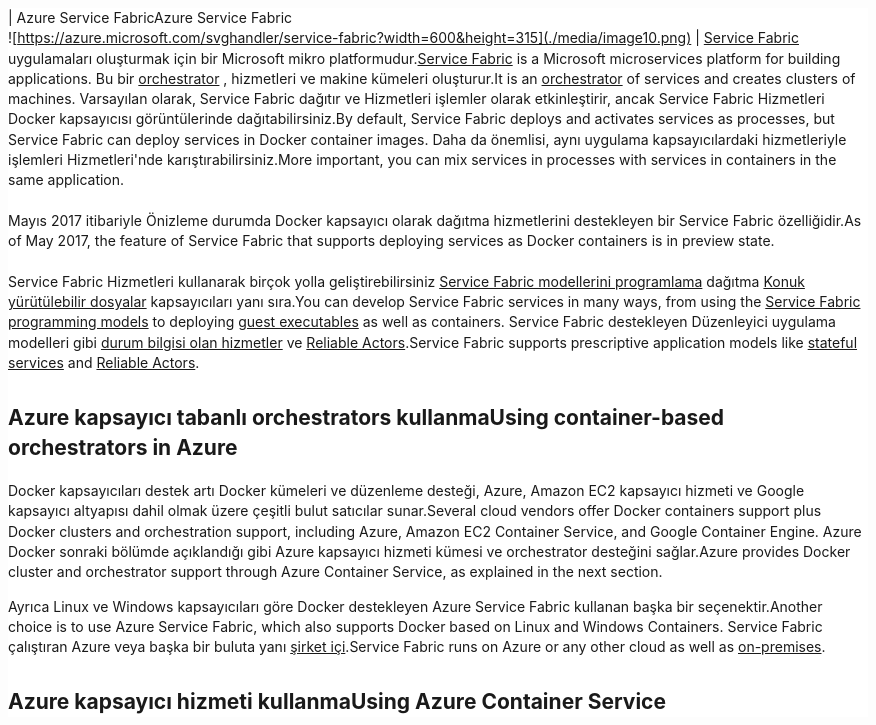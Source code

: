 | <span data-ttu-id="c6ad1-141">Azure Service Fabric</span><span class="sxs-lookup"><span data-stu-id="c6ad1-141">Azure Service Fabric</span></span><br />![https://azure.microsoft.com/svghandler/service-fabric?width=600&height=315](./media/image10.png) | <span data-ttu-id="c6ad1-142">[Service Fabric](https://docs.microsoft.com/azure/service-fabric/service-fabric-overview) uygulamaları oluşturmak için bir Microsoft mikro platformudur.</span><span class="sxs-lookup"><span data-stu-id="c6ad1-142">[Service Fabric](https://docs.microsoft.com/azure/service-fabric/service-fabric-overview) is a Microsoft microservices platform for building applications.</span></span> <span data-ttu-id="c6ad1-143">Bu bir [orchestrator](https://docs.microsoft.com/azure/service-fabric/service-fabric-cluster-resource-manager-introduction) , hizmetleri ve makine kümeleri oluşturur.</span><span class="sxs-lookup"><span data-stu-id="c6ad1-143">It is an [orchestrator](https://docs.microsoft.com/azure/service-fabric/service-fabric-cluster-resource-manager-introduction) of services and creates clusters of machines.</span></span> <span data-ttu-id="c6ad1-144">Varsayılan olarak, Service Fabric dağıtır ve Hizmetleri işlemler olarak etkinleştirir, ancak Service Fabric Hizmetleri Docker kapsayıcısı görüntülerinde dağıtabilirsiniz.</span><span class="sxs-lookup"><span data-stu-id="c6ad1-144">By default, Service Fabric deploys and activates services as processes, but Service Fabric can deploy services in Docker container images.</span></span> <span data-ttu-id="c6ad1-145">Daha da önemlisi, aynı uygulama kapsayıcılardaki hizmetleriyle işlemleri Hizmetleri'nde karıştırabilirsiniz.</span><span class="sxs-lookup"><span data-stu-id="c6ad1-145">More important, you can mix services in processes with services in containers in the same application.</span></span> <br /><br /> <span data-ttu-id="c6ad1-146">Mayıs 2017 itibariyle Önizleme durumda Docker kapsayıcı olarak dağıtma hizmetlerini destekleyen bir Service Fabric özelliğidir.</span><span class="sxs-lookup"><span data-stu-id="c6ad1-146">As of May 2017, the feature of Service Fabric that supports deploying services as Docker containers is in preview state.</span></span> <br /><br /> <span data-ttu-id="c6ad1-147">Service Fabric Hizmetleri kullanarak birçok yolla geliştirebilirsiniz [Service Fabric modellerini programlama](https://docs.microsoft.com/azure/service-fabric/service-fabric-choose-framework) dağıtma [Konuk yürütülebilir dosyalar](https://docs.microsoft.com/azure/service-fabric/service-fabric-deploy-existing-app) kapsayıcıları yanı sıra.</span><span class="sxs-lookup"><span data-stu-id="c6ad1-147">You can develop Service Fabric services in many ways, from using the [Service Fabric programming models](https://docs.microsoft.com/azure/service-fabric/service-fabric-choose-framework) to deploying [guest executables](https://docs.microsoft.com/azure/service-fabric/service-fabric-deploy-existing-app) as well as containers.</span></span> <span data-ttu-id="c6ad1-148">Service Fabric destekleyen Düzenleyici uygulama modelleri gibi [durum bilgisi olan hizmetler](https://docs.microsoft.com/azure/service-fabric/service-fabric-reliable-services-introduction) ve [Reliable Actors](https://docs.microsoft.com/azure/service-fabric/service-fabric-reliable-actors-introduction).</span><span class="sxs-lookup"><span data-stu-id="c6ad1-148">Service Fabric supports prescriptive application models like [stateful services](https://docs.microsoft.com/azure/service-fabric/service-fabric-reliable-services-introduction) and [Reliable Actors](https://docs.microsoft.com/azure/service-fabric/service-fabric-reliable-actors-introduction).</span></span>

## <a name="using-container-based-orchestrators-in-azure"></a><span data-ttu-id="c6ad1-149">Azure kapsayıcı tabanlı orchestrators kullanma</span><span class="sxs-lookup"><span data-stu-id="c6ad1-149">Using container-based orchestrators in Azure</span></span>

<span data-ttu-id="c6ad1-150">Docker kapsayıcıları destek artı Docker kümeleri ve düzenleme desteği, Azure, Amazon EC2 kapsayıcı hizmeti ve Google kapsayıcı altyapısı dahil olmak üzere çeşitli bulut satıcılar sunar.</span><span class="sxs-lookup"><span data-stu-id="c6ad1-150">Several cloud vendors offer Docker containers support plus Docker clusters and orchestration support, including Azure, Amazon EC2 Container Service, and Google Container Engine.</span></span> <span data-ttu-id="c6ad1-151">Azure Docker sonraki bölümde açıklandığı gibi Azure kapsayıcı hizmeti kümesi ve orchestrator desteğini sağlar.</span><span class="sxs-lookup"><span data-stu-id="c6ad1-151">Azure provides Docker cluster and orchestrator support through Azure Container Service, as explained in the next section.</span></span>

<span data-ttu-id="c6ad1-152">Ayrıca Linux ve Windows kapsayıcıları göre Docker destekleyen Azure Service Fabric kullanan başka bir seçenektir.</span><span class="sxs-lookup"><span data-stu-id="c6ad1-152">Another choice is to use Azure Service Fabric, which also supports Docker based on Linux and Windows Containers.</span></span> <span data-ttu-id="c6ad1-153">Service Fabric çalıştıran Azure veya başka bir buluta yanı [şirket içi](https://docs.microsoft.com/azure/service-fabric/service-fabric-deploy-anywhere).</span><span class="sxs-lookup"><span data-stu-id="c6ad1-153">Service Fabric runs on Azure or any other cloud as well as [on-premises](https://docs.microsoft.com/azure/service-fabric/service-fabric-deploy-anywhere).</span></span>

## <a name="using-azure-container-service"></a><span data-ttu-id="c6ad1-154">Azure kapsayıcı hizmeti kullanma</span><span class="sxs-lookup"><span data-stu-id="c6ad1-154">Using Azure Container Service</span></span>
